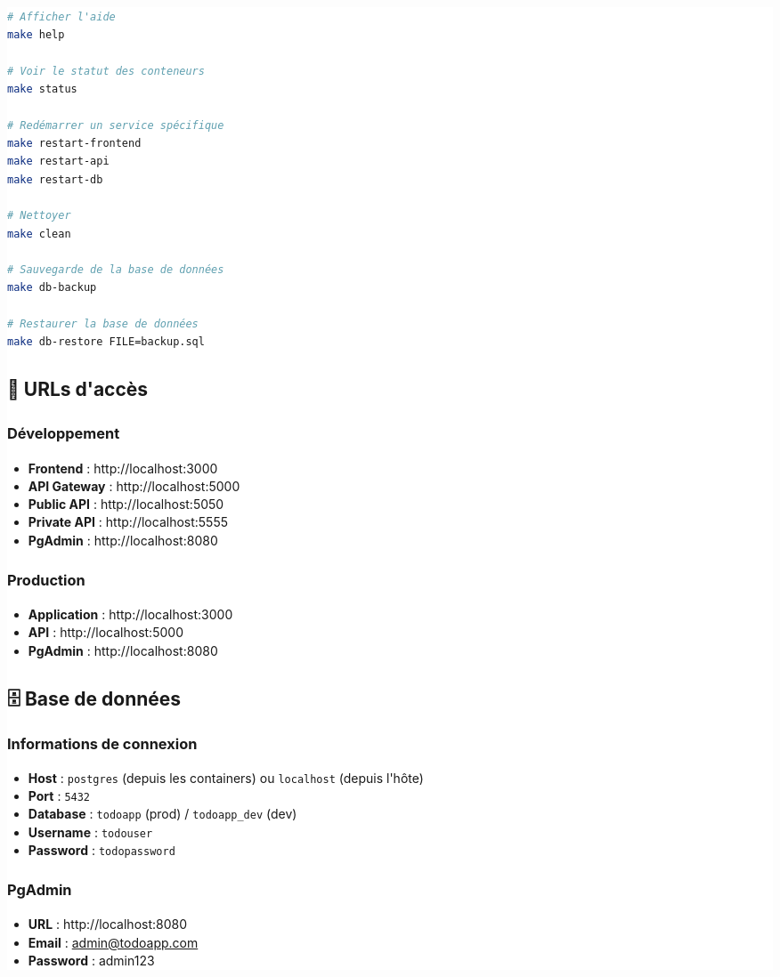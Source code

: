 ```bash
# Afficher l'aide
make help

# Voir le statut des conteneurs
make status

# Redémarrer un service spécifique
make restart-frontend
make restart-api
make restart-db

# Nettoyer
make clean

# Sauvegarde de la base de données
make db-backup

# Restaurer la base de données
make db-restore FILE=backup.sql
```

## 🔗 URLs d'accès

### Développement

- **Frontend** : http://localhost:3000
- **API Gateway** : http://localhost:5000
- **Public API** : http://localhost:5050
- **Private API** : http://localhost:5555
- **PgAdmin** : http://localhost:8080

### Production

- **Application** : http://localhost:3000
- **API** : http://localhost:5000
- **PgAdmin** : http://localhost:8080

## 🗄️ Base de données

### Informations de connexion

- **Host** : `postgres` (depuis les containers) ou `localhost` (depuis l'hôte)
- **Port** : `5432`
- **Database** : `todoapp` (prod) / `todoapp_dev` (dev)
- **Username** : `todouser`
- **Password** : `todopassword`

### PgAdmin

- **URL** : http://localhost:8080
- **Email** : admin@todoapp.com
- **Password** : admin123
